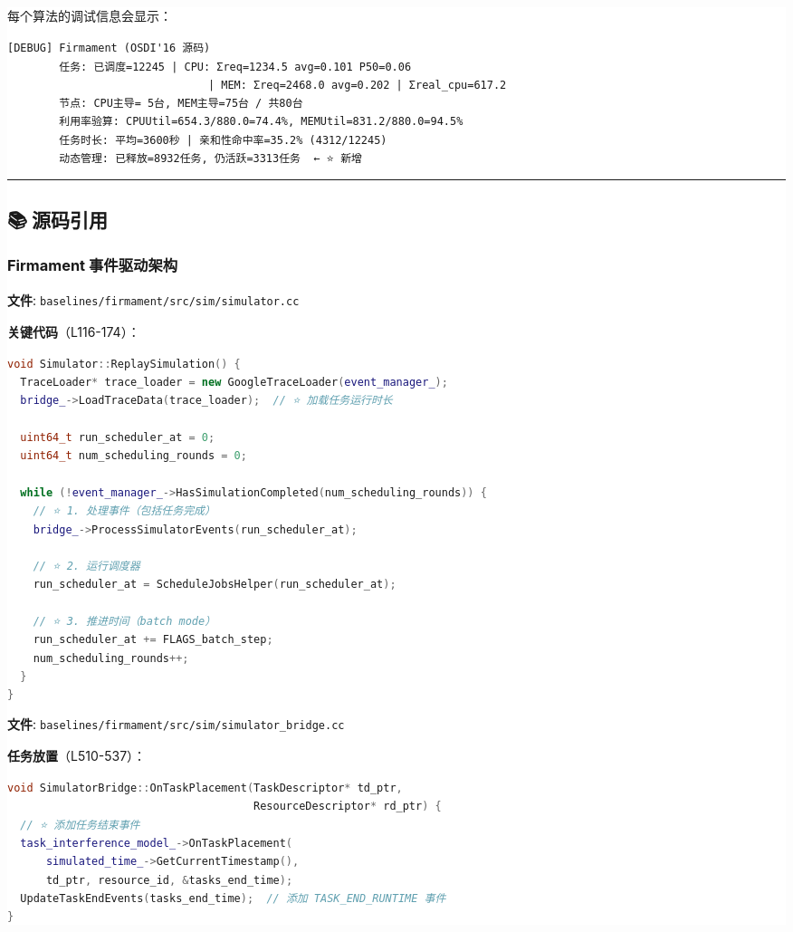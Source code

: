 每个算法的调试信息会显示：
```
[DEBUG] Firmament (OSDI'16 源码)
        任务: 已调度=12245 | CPU: Σreq=1234.5 avg=0.101 P50=0.06
                               | MEM: Σreq=2468.0 avg=0.202 | Σreal_cpu=617.2
        节点: CPU主导= 5台, MEM主导=75台 / 共80台
        利用率验算: CPUUtil=654.3/880.0=74.4%, MEMUtil=831.2/880.0=94.5%
        任务时长: 平均=3600秒 | 亲和性命中率=35.2% (4312/12245)
        动态管理: 已释放=8932任务, 仍活跃=3313任务  ← ⭐ 新增
```

---

## 📚 源码引用

### Firmament 事件驱动架构

**文件**: `baselines/firmament/src/sim/simulator.cc`

**关键代码**（L116-174）：
```cpp
void Simulator::ReplaySimulation() {
  TraceLoader* trace_loader = new GoogleTraceLoader(event_manager_);
  bridge_->LoadTraceData(trace_loader);  // ⭐ 加载任务运行时长
  
  uint64_t run_scheduler_at = 0;
  uint64_t num_scheduling_rounds = 0;
  
  while (!event_manager_->HasSimulationCompleted(num_scheduling_rounds)) {
    // ⭐ 1. 处理事件（包括任务完成）
    bridge_->ProcessSimulatorEvents(run_scheduler_at);
    
    // ⭐ 2. 运行调度器
    run_scheduler_at = ScheduleJobsHelper(run_scheduler_at);
    
    // ⭐ 3. 推进时间（batch mode）
    run_scheduler_at += FLAGS_batch_step;
    num_scheduling_rounds++;
  }
}
```

**文件**: `baselines/firmament/src/sim/simulator_bridge.cc`

**任务放置**（L510-537）：
```cpp
void SimulatorBridge::OnTaskPlacement(TaskDescriptor* td_ptr,
                                      ResourceDescriptor* rd_ptr) {
  // ⭐ 添加任务结束事件
  task_interference_model_->OnTaskPlacement(
      simulated_time_->GetCurrentTimestamp(),
      td_ptr, resource_id, &tasks_end_time);
  UpdateTaskEndEvents(tasks_end_time);  // 添加 TASK_END_RUNTIME 事件
}
```
